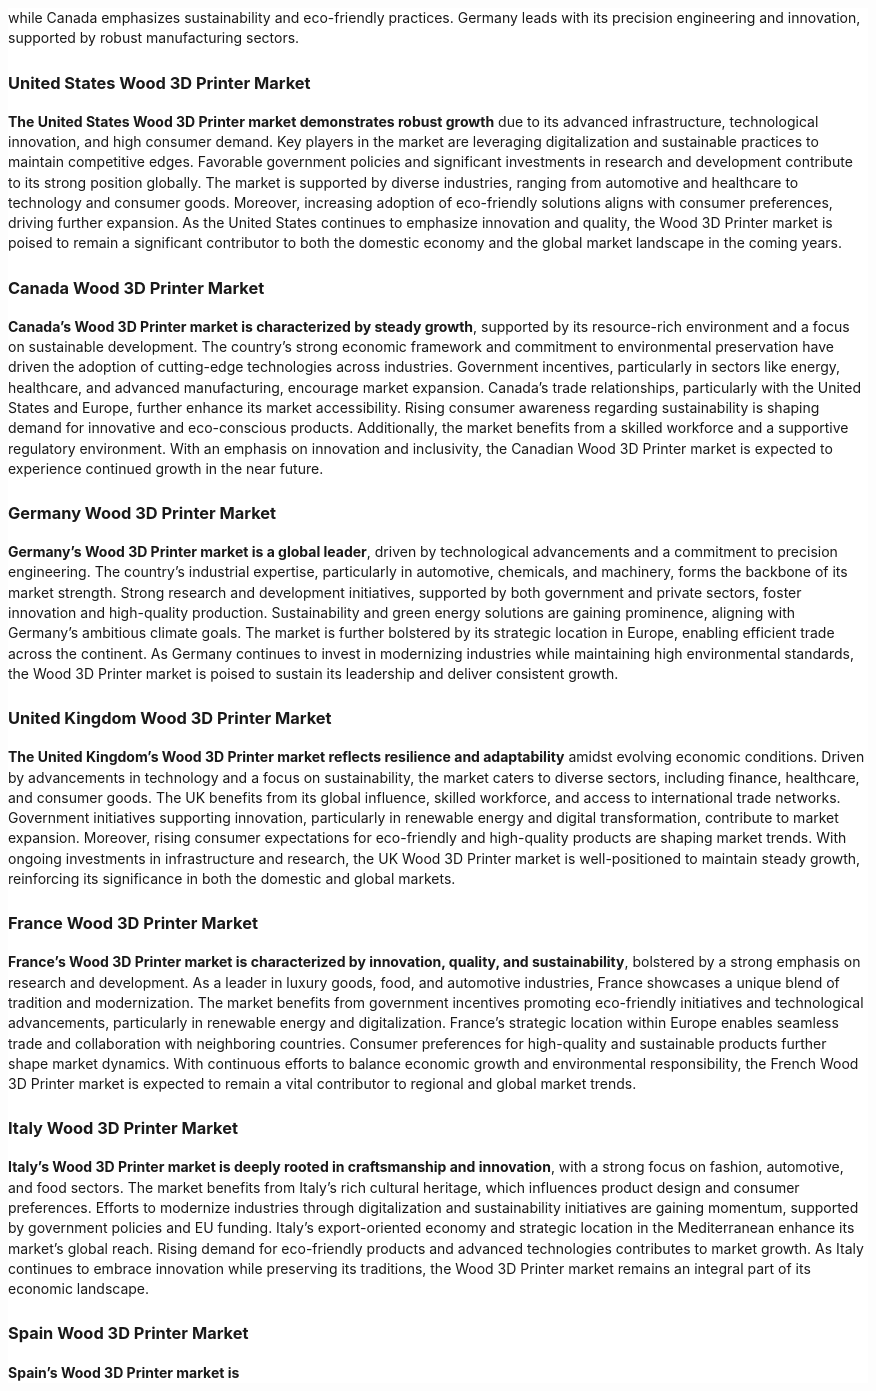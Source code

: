 while Canada emphasizes sustainability and eco-friendly practices. Germany leads with its precision engineering and innovation, supported by robust manufacturing sectors.</span></em></p></blockquote><h3><strong>United States Wood 3D Printer Market</strong></h3><p><strong>The United States Wood 3D Printer market demonstrates robust growth</strong> due to its advanced infrastructure, technological innovation, and high consumer demand. Key players in the market are leveraging digitalization and sustainable practices to maintain competitive edges. Favorable government policies and significant investments in research and development contribute to its strong position globally. The market is supported by diverse industries, ranging from automotive and healthcare to technology and consumer goods. Moreover, increasing adoption of eco-friendly solutions aligns with consumer preferences, driving further expansion. As the United States continues to emphasize innovation and quality, the Wood 3D Printer market is poised to remain a significant contributor to both the domestic economy and the global market landscape in the coming years.</p><h3><strong>Canada Wood 3D Printer Market</strong></h3><p><strong>Canada&rsquo;s Wood 3D Printer market is characterized by steady growth</strong>, supported by its resource-rich environment and a focus on sustainable development. The country&rsquo;s strong economic framework and commitment to environmental preservation have driven the adoption of cutting-edge technologies across industries. Government incentives, particularly in sectors like energy, healthcare, and advanced manufacturing, encourage market expansion. Canada&rsquo;s trade relationships, particularly with the United States and Europe, further enhance its market accessibility. Rising consumer awareness regarding sustainability is shaping demand for innovative and eco-conscious products. Additionally, the market benefits from a skilled workforce and a supportive regulatory environment. With an emphasis on innovation and inclusivity, the Canadian Wood 3D Printer market is expected to experience continued growth in the near future.</p><h3><strong>Germany Wood 3D Printer Market</strong></h3><p><strong>Germany&rsquo;s Wood 3D Printer market is a global leader</strong>, driven by technological advancements and a commitment to precision engineering. The country&rsquo;s industrial expertise, particularly in automotive, chemicals, and machinery, forms the backbone of its market strength. Strong research and development initiatives, supported by both government and private sectors, foster innovation and high-quality production. Sustainability and green energy solutions are gaining prominence, aligning with Germany&rsquo;s ambitious climate goals. The market is further bolstered by its strategic location in Europe, enabling efficient trade across the continent. As Germany continues to invest in modernizing industries while maintaining high environmental standards, the Wood 3D Printer market is poised to sustain its leadership and deliver consistent growth.</p><h3><strong>United Kingdom Wood 3D Printer Market</strong></h3><p><strong>The United Kingdom&rsquo;s Wood 3D Printer market reflects resilience and adaptability</strong> amidst evolving economic conditions. Driven by advancements in technology and a focus on sustainability, the market caters to diverse sectors, including finance, healthcare, and consumer goods. The UK benefits from its global influence, skilled workforce, and access to international trade networks. Government initiatives supporting innovation, particularly in renewable energy and digital transformation, contribute to market expansion. Moreover, rising consumer expectations for eco-friendly and high-quality products are shaping market trends. With ongoing investments in infrastructure and research, the UK Wood 3D Printer market is well-positioned to maintain steady growth, reinforcing its significance in both the domestic and global markets.</p><h3><strong>France Wood 3D Printer Market</strong></h3><p><strong>France&rsquo;s Wood 3D Printer market is characterized by innovation, quality, and sustainability</strong>, bolstered by a strong emphasis on research and development. As a leader in luxury goods, food, and automotive industries, France showcases a unique blend of tradition and modernization. The market benefits from government incentives promoting eco-friendly initiatives and technological advancements, particularly in renewable energy and digitalization. France&rsquo;s strategic location within Europe enables seamless trade and collaboration with neighboring countries. Consumer preferences for high-quality and sustainable products further shape market dynamics. With continuous efforts to balance economic growth and environmental responsibility, the French Wood 3D Printer market is expected to remain a vital contributor to regional and global market trends.</p><h3><strong>Italy Wood 3D Printer Market</strong></h3><p><strong>Italy&rsquo;s Wood 3D Printer market is deeply rooted in craftsmanship and innovation</strong>, with a strong focus on fashion, automotive, and food sectors. The market benefits from Italy&rsquo;s rich cultural heritage, which influences product design and consumer preferences. Efforts to modernize industries through digitalization and sustainability initiatives are gaining momentum, supported by government policies and EU funding. Italy&rsquo;s export-oriented economy and strategic location in the Mediterranean enhance its market&rsquo;s global reach. Rising demand for eco-friendly products and advanced technologies contributes to market growth. As Italy continues to embrace innovation while preserving its traditions, the Wood 3D Printer market remains an integral part of its economic landscape.</p><h3><strong>Spain Wood 3D Printer Market</strong></h3><p><strong>Spain&rsquo;s Wood 3D Printer market is